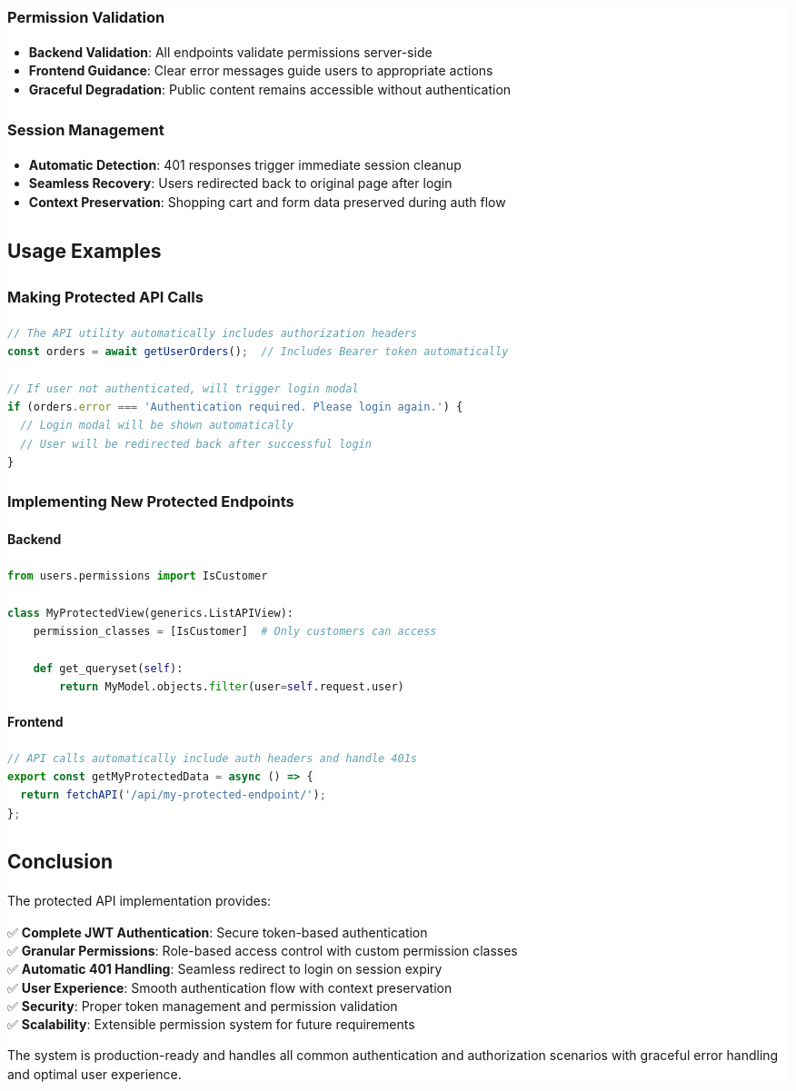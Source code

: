 ### Permission Validation
- **Backend Validation**: All endpoints validate permissions server-side
- **Frontend Guidance**: Clear error messages guide users to appropriate actions
- **Graceful Degradation**: Public content remains accessible without authentication

### Session Management
- **Automatic Detection**: 401 responses trigger immediate session cleanup
- **Seamless Recovery**: Users redirected back to original page after login
- **Context Preservation**: Shopping cart and form data preserved during auth flow

## Usage Examples

### Making Protected API Calls
```javascript
// The API utility automatically includes authorization headers
const orders = await getUserOrders();  // Includes Bearer token automatically

// If user not authenticated, will trigger login modal
if (orders.error === 'Authentication required. Please login again.') {
  // Login modal will be shown automatically
  // User will be redirected back after successful login
}
```

### Implementing New Protected Endpoints

#### Backend
```python
from users.permissions import IsCustomer

class MyProtectedView(generics.ListAPIView):
    permission_classes = [IsCustomer]  # Only customers can access
    
    def get_queryset(self):
        return MyModel.objects.filter(user=self.request.user)
```

#### Frontend
```javascript
// API calls automatically include auth headers and handle 401s
export const getMyProtectedData = async () => {
  return fetchAPI('/api/my-protected-endpoint/');
};
```

## Conclusion

The protected API implementation provides:

✅ **Complete JWT Authentication**: Secure token-based authentication  
✅ **Granular Permissions**: Role-based access control with custom permission classes  
✅ **Automatic 401 Handling**: Seamless redirect to login on session expiry  
✅ **User Experience**: Smooth authentication flow with context preservation  
✅ **Security**: Proper token management and permission validation  
✅ **Scalability**: Extensible permission system for future requirements  

The system is production-ready and handles all common authentication and authorization scenarios with graceful error handling and optimal user experience.
